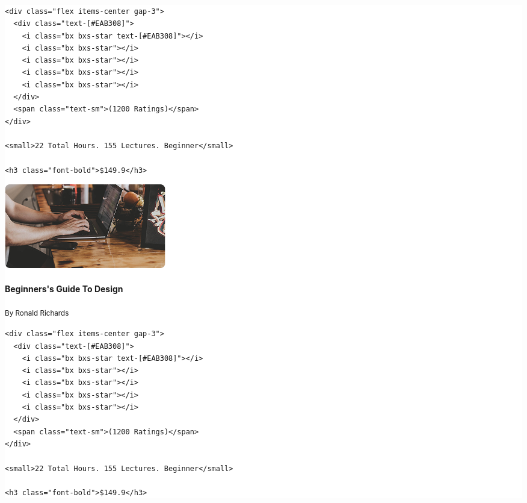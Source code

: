    <div class="flex items-center gap-3">
      <div class="text-[#EAB308]">
        <i class="bx bxs-star text-[#EAB308]"></i>
        <i class="bx bxs-star"></i>
        <i class="bx bxs-star"></i>
        <i class="bx bxs-star"></i>
        <i class="bx bxs-star"></i>
      </div>
      <span class="text-sm">(1200 Ratings)</span>
    </div>

    <small>22 Total Hours. 155 Lectures. Beginner</small>

    <h3 class="font-bold">$149.9</h3>
  </div>
  <div>
    <div class="border border-[#E2E8F0] w-[60%] rounded-lg shadow-lg shadow-slate-400 p-4">
    <img src="/images/hands on.png" alt="" />
    <h4 class="text-[18px] font-bold mt-4">
      Beginners's Guide To Design
    </h4>
    <small class="text-[#334155]">By Ronald Richards</small>

    <div class="flex items-center gap-3">
      <div class="text-[#EAB308]">
        <i class="bx bxs-star text-[#EAB308]"></i>
        <i class="bx bxs-star"></i>
        <i class="bx bxs-star"></i>
        <i class="bx bxs-star"></i>
        <i class="bx bxs-star"></i>
      </div>
      <span class="text-sm">(1200 Ratings)</span>
    </div>

    <small>22 Total Hours. 155 Lectures. Beginner</small>

    <h3 class="font-bold">$149.9</h3>
  </div>